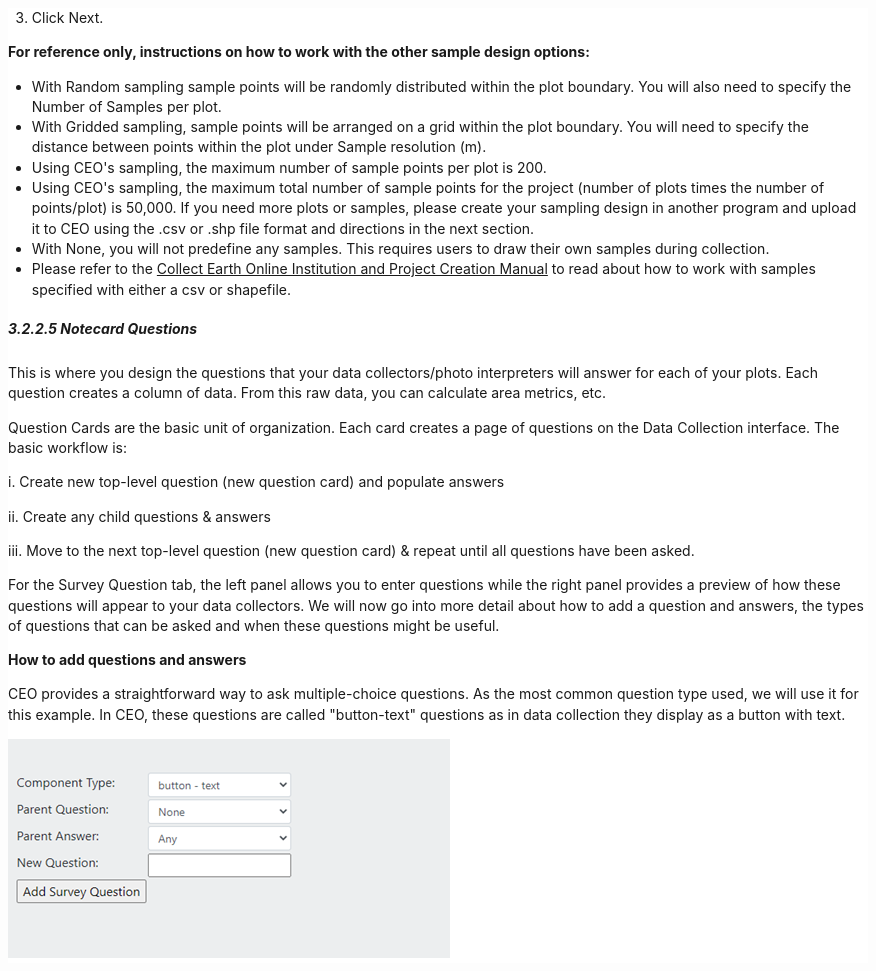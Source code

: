 3. Click Next.

**For reference only, instructions on how to work with the other sample design options:**
* With Random sampling sample points will be randomly distributed within the plot boundary. You will also need to specify the Number of Samples per plot.
* With Gridded sampling, sample points will be arranged on a grid within the plot boundary. You will need to specify the distance between points within the plot under Sample resolution (m).
* Using CEO's sampling, the maximum number of sample points per plot is 200.
* Using CEO's sampling, the maximum total number of sample points for the project (number of plots times the number of points/plot) is 50,000.
If you need more plots or samples, please create your sampling design in another program and upload it to CEO using the .csv or .shp file format and directions in the next section.
* With None, you will not predefine any samples. This requires users to draw their own samples during collection.
* Please refer to the [Collect Earth Online Institution and Project Creation Manual](https://collect.earth/support) to read about how to work with samples specified with either a csv or shapefile. 

##### 3.2.2.5 Notecard Questions

This is where you design the questions that your data collectors/photo interpreters will answer for each of your plots. Each question creates a column of data. From this raw data, you can calculate area metrics, etc.

Question Cards are the basic unit of organization. Each card creates a page of questions on the Data Collection interface. The basic workflow is: 

i. Create new top-level question (new question card) and populate answers 

ii. Create any child questions & answers 

iii. Move to the next top-level question (new question card) & repeat until all questions have been asked.

For the Survey Question tab, the left panel allows you to enter questions while the right panel provides a preview of how these questions will appear to your data collectors. We will now go into more detail about how to add a question and answers, the types of questions that can be asked and when these questions might be useful.

**How to add questions and answers**

CEO provides a straightforward way to ask multiple-choice questions. As the most common question type used, we will use it for this example. In CEO, these questions are called "button-text" questions as in data collection they display as a button with text.

![](figures/buttonQuestion.png)
